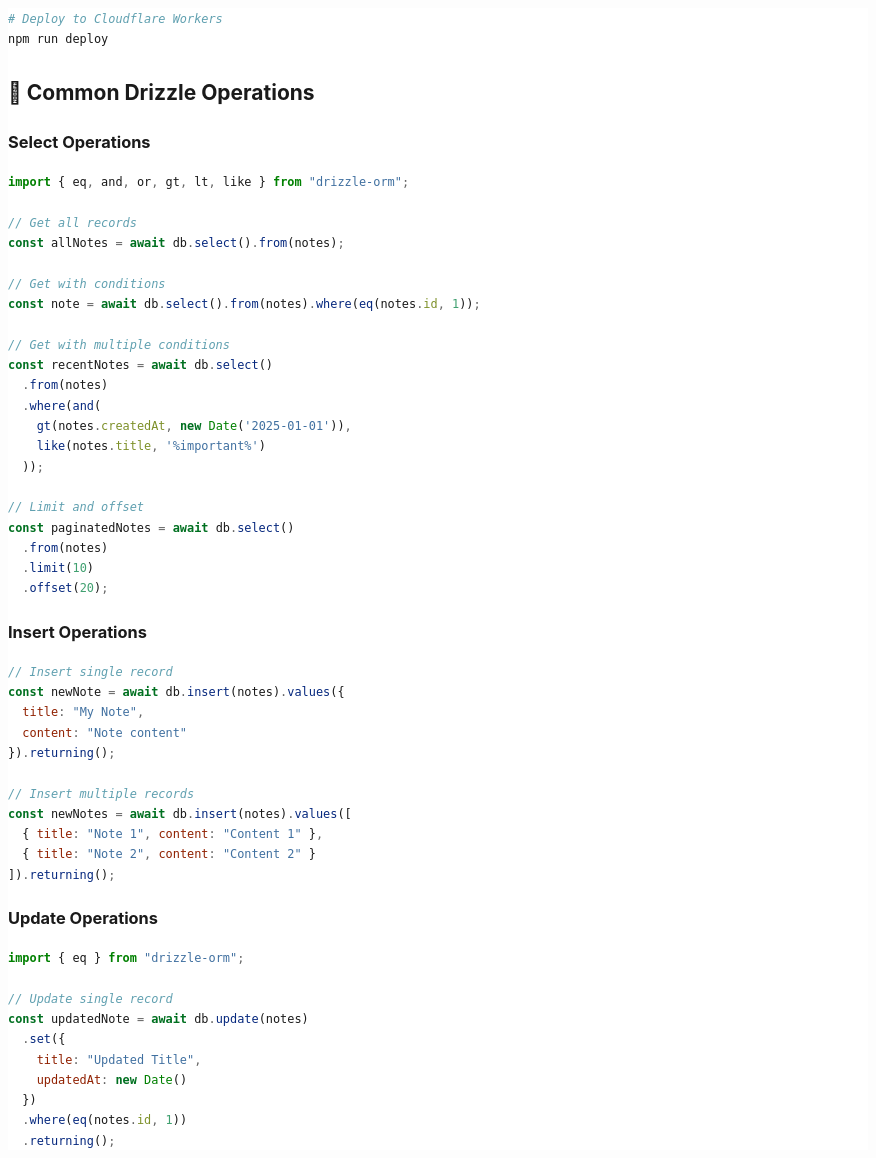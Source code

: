 ```bash
# Deploy to Cloudflare Workers
npm run deploy
```

## 🔧 Common Drizzle Operations

### Select Operations

```javascript
import { eq, and, or, gt, lt, like } from "drizzle-orm";

// Get all records
const allNotes = await db.select().from(notes);

// Get with conditions
const note = await db.select().from(notes).where(eq(notes.id, 1));

// Get with multiple conditions
const recentNotes = await db.select()
  .from(notes)
  .where(and(
    gt(notes.createdAt, new Date('2025-01-01')),
    like(notes.title, '%important%')
  ));

// Limit and offset
const paginatedNotes = await db.select()
  .from(notes)
  .limit(10)
  .offset(20);
```

### Insert Operations

```javascript
// Insert single record
const newNote = await db.insert(notes).values({
  title: "My Note",
  content: "Note content"
}).returning();

// Insert multiple records
const newNotes = await db.insert(notes).values([
  { title: "Note 1", content: "Content 1" },
  { title: "Note 2", content: "Content 2" }
]).returning();
```

### Update Operations

```javascript
import { eq } from "drizzle-orm";

// Update single record
const updatedNote = await db.update(notes)
  .set({
    title: "Updated Title",
    updatedAt: new Date()
  })
  .where(eq(notes.id, 1))
  .returning();
```
